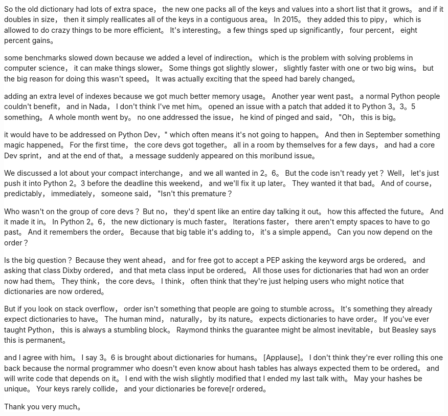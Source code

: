  So the old dictionary had lots of extra space， the new one packs all of the keys and values into a short list that it grows。 and if it doubles in size， then it simply reallicates all of the keys in a contiguous area。 In 2015。 they added this to pipy， which is allowed to do crazy things to be more efficient。 It's interesting。 a few things sped up significantly， four percent， eight percent gains。

 some benchmarks slowed down because we added a level of indirection。 which is the problem with solving problems in computer science， it can make things slower。 Some things got slightly slower， slightly faster with one or two big wins。 but the big reason for doing this wasn't speed。 It was actually exciting that the speed had barely changed。

 adding an extra level of indexes because we got much better memory usage。 Another year went past。 a normal Python people couldn't benefit， and in Nada， I don't think I've met him。 opened an issue with a patch that added it to Python 3。3。5 something。 A whole month went by。 no one addressed the issue， he kind of pinged and said， "Oh， this is big。

 it would have to be addressed on Python Dev，" which often means it's not going to happen。 And then in September something magic happened。 For the first time， the core devs got together。 all in a room by themselves for a few days， and had a core Dev sprint， and at the end of that。 a message suddenly appeared on this moribund issue。

 We discussed a lot about your compact interchange， and we all wanted in 2。6。 But the code isn't ready yet？ Well， let's just push it into Python 2。3 before the deadline this weekend， and we'll fix it up later。 They wanted it that bad。 And of course， predictably， immediately， someone said， "Isn't this premature？

 Who wasn't on the group of core devs？ But no， they'd spent like an entire day talking it out。 how this affected the future。 And it made it in。 In Python 2。6， the new dictionary is much faster。 Iterations faster， there aren't empty spaces to have to go past。 And it remembers the order。 Because that big table it's adding to， it's a simple append。 Can you now depend on the order？

 Is the big question？ Because they went ahead， and for free got to accept a PEP asking the keyword args be ordered。 and asking that class Dixby ordered， and that meta class input be ordered。 All those uses for dictionaries that had won an order now had them。 They think， the core devs。 I think， often think that they're just helping users who might notice that dictionaries are now ordered。

 But if you look on stack overflow， order isn't something that people are going to stumble across。 It's something they already expect dictionaries to have。 The human mind， naturally， by its nature。 expects dictionaries to have order。 If you've ever taught Python， this is always a stumbling block。 Raymond thinks the guarantee might be almost inevitable， but Beasley says this is permanent。

 and I agree with him。 I say 3。6 is brought about dictionaries for humans。 [Applause]。 I don't think they're ever rolling this one back because the normal programmer who doesn't even know about hash tables has always expected them to be ordered。 and will write code that depends on it。 I end with the wish slightly modified that I ended my last talk with。 May your hashes be unique。 Your keys rarely collide， and your dictionaries be foreve[r ordered。

 Thank you very much。